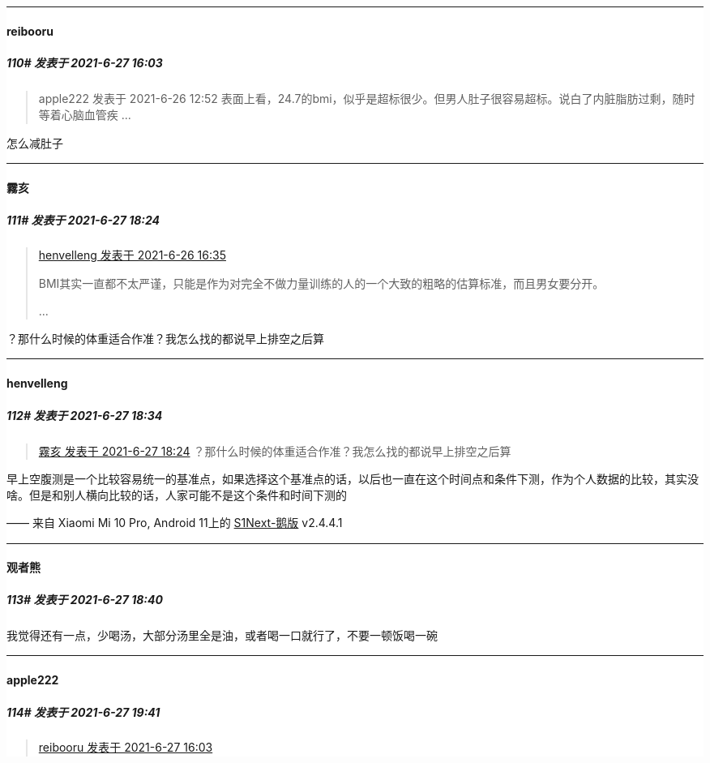 
*****

####  reibooru  
##### 110#       发表于 2021-6-27 16:03


<blockquote>apple222 发表于 2021-6-26 12:52
表面上看，24.7的bmi，似乎是超标很少。但男人肚子很容易超标。说白了内脏脂肪过剩，随时等着心脑血管疾 ...</blockquote>
怎么减肚子


*****

####  霧亥  
##### 111#       发表于 2021-6-27 18:24


<blockquote><a href="httphttps://bbs.saraba1st.com/2b/forum.php?mod=redirect&amp;goto=findpost&amp;pid=51747518&amp;ptid=2011852" target="_blank">henvelleng 发表于 2021-6-26 16:35</a>

BMI其实一直都不太严谨，只能是作为对完全不做力量训练的人的一个大致的粗略的估算标准，而且男女要分开。

 ...</blockquote>
？那什么时候的体重适合作准？我怎么找的都说早上排空之后算


*****

####  henvelleng  
##### 112#       发表于 2021-6-27 18:34


<blockquote><a href="httphttps://bbs.saraba1st.com/2b/forum.php?mod=redirect&amp;goto=findpost&amp;pid=51758881&amp;ptid=2011852" target="_blank">霧亥 发表于 2021-6-27 18:24</a>
？那什么时候的体重适合作准？我怎么找的都说早上排空之后算</blockquote>
早上空腹测是一个比较容易统一的基准点，如果选择这个基准点的话，以后也一直在这个时间点和条件下测，作为个人数据的比较，其实没啥。但是和别人横向比较的话，人家可能不是这个条件和时间下测的

—— 来自 Xiaomi Mi 10 Pro, Android 11上的 [S1Next-鹅版](https://github.com/ykrank/S1-Next/releases) v2.4.4.1


*****

####  观者熊  
##### 113#       发表于 2021-6-27 18:40


我觉得还有一点，少喝汤，大部分汤里全是油，或者喝一口就行了，不要一顿饭喝一碗


*****

####  apple222  
##### 114#       发表于 2021-6-27 19:41


<blockquote><a href="httphttps://bbs.saraba1st.com/2b/forum.php?mod=redirect&amp;goto=findpost&amp;pid=51757534&amp;ptid=2011852" target="_blank">reibooru 发表于 2021-6-27 16:03</a>
